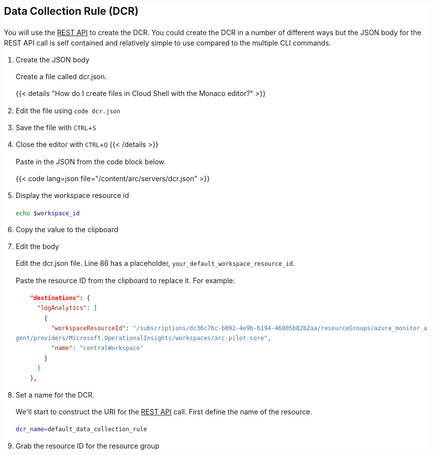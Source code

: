 ## Data Collection Rule (DCR)

You will use the [REST API](https://docs.microsoft.com/rest/api/monitor/data-collection-rules/create) to create the DCR. You could create the DCR in a number of different ways but the JSON body for the REST API call is self contained and relatively simple to use compared to the multiple CLI commands.

1. Create the JSON body

    Create a file called dcr.json.

    {{< details "How do I create files in Cloud Shell with the Monaco editor?" >}}

1. Edit the file using `code dcr.json`
1. Save the file with `CTRL`+`S`
1. Close the editor with `CTRL`+`Q`
    {{< /details >}}

    Paste in the JSON from the code block below.

    {{< code lang=json file="/content/arc/servers/dcr.json" >}}

1. Display the workspace resource id

    ```bash
    echo $workspace_id
    ```

1. Copy the value to the clipboard
1. Edit the body

    Edit the dcr.json file. Line 86 has a placeholder, `your_default_workspace_resource_id`.

    Paste the resource ID from the clipboard to replace it. For example:

    ```json
        "destinations": {
          "logAnalytics": [
            {
              "workspaceResourceId": "/subscriptions/dc36c76c-b092-4e9b-b194-46805b82b2aa/resourceGroups/azure_monitor_agent/providers/Microsoft.OperationalInsights/workspaces/arc-pilot-core",
              "name": "centralWorkspace"
            }
          ]
        },
    ```

1. Set a name for the DCR.

    We'll start to construct the URI for the [REST API](https://docs.microsoft.com/rest/api/monitor/data-collection-rules/create) call. First define the name of the resource.

    ```bash
    dcr_name=default_data_collection_rule
    ```

1. Grab the resource ID for the resource group
